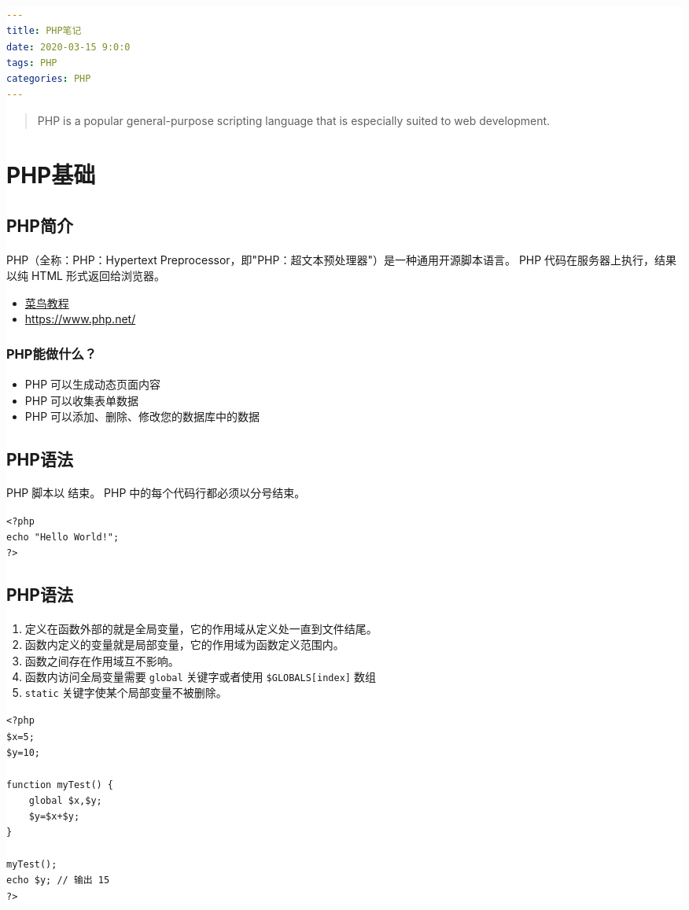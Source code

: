 ```yaml
---
title: PHP笔记
date: 2020-03-15 9:0:0
tags: PHP
categories: PHP
---
```


> PHP is a popular general-purpose scripting language that is especially suited to web development.



# PHP基础
## PHP简介

PHP（全称：PHP：Hypertext Preprocessor，即"PHP：超文本预处理器"）是一种通用开源脚本语言。
PHP 代码在服务器上执行，结果以纯 HTML 形式返回给浏览器。

- [菜鸟教程](https://www.runoob.com/php/php-tutorial.html)
- https://www.php.net/

### PHP能做什么？
- PHP 可以生成动态页面内容
- PHP 可以收集表单数据
- PHP 可以添加、删除、修改您的数据库中的数据

## PHP语法
PHP 脚本以 <?php 开始，以 ?> 结束。
PHP 中的每个代码行都必须以分号结束。
```
<?php
echo "Hello World!";
?>
```
## PHP语法
1. 定义在函数外部的就是全局变量，它的作用域从定义处一直到文件结尾。
2. 函数内定义的变量就是局部变量，它的作用域为函数定义范围内。
3. 函数之间存在作用域互不影响。
4. 函数内访问全局变量需要 `global` 关键字或者使用 `$GLOBALS[index]` 数组
5. `static` 关键字使某个局部变量不被删除。

```
<?php
$x=5;
$y=10;
 
function myTest() {
    global $x,$y;
    $y=$x+$y;
}
 
myTest();
echo $y; // 输出 15
?>
```
